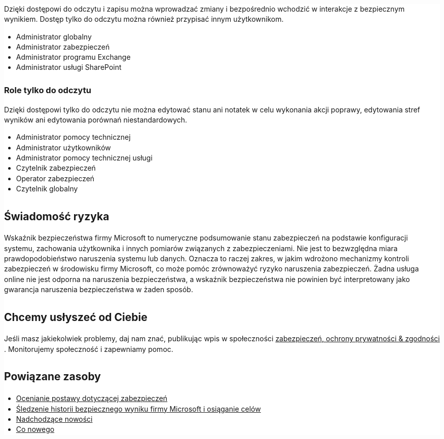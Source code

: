 Dzięki dostępowi do odczytu i zapisu można wprowadzać zmiany i bezpośrednio wchodzić w interakcje z bezpiecznym wynikiem. Dostęp tylko do odczytu można również przypisać innym użytkownikom.

* Administrator globalny
* Administrator zabezpieczeń
* Administrator programu Exchange
* Administrator usługi SharePoint

### <a name="read-only-roles"></a>Role tylko do odczytu

Dzięki dostępowi tylko do odczytu nie można edytować stanu ani notatek w celu wykonania akcji poprawy, edytowania stref wyników ani edytowania porównań niestandardowych.

* Administrator pomocy technicznej
* Administrator użytkowników
* Administrator pomocy technicznej usługi
* Czytelnik zabezpieczeń
* Operator zabezpieczeń
* Czytelnik globalny

## <a name="risk-awareness"></a>Świadomość ryzyka

Wskaźnik bezpieczeństwa firmy Microsoft to numeryczne podsumowanie stanu zabezpieczeń na podstawie konfiguracji systemu, zachowania użytkownika i innych pomiarów związanych z zabezpieczeniami. Nie jest to bezwzględna miara prawdopodobieństwo naruszenia systemu lub danych. Oznacza to raczej zakres, w jakim wdrożono mechanizmy kontroli zabezpieczeń w środowisku firmy Microsoft, co może pomóc zrównoważyć ryzyko naruszenia zabezpieczeń. Żadna usługa online nie jest odporna na naruszenia bezpieczeństwa, a wskaźnik bezpieczeństwa nie powinien być interpretowany jako gwarancja naruszenia bezpieczeństwa w żaden sposób.

## <a name="we-want-to-hear-from-you"></a>Chcemy usłyszeć od Ciebie

Jeśli masz jakiekolwiek problemy, daj nam znać, publikując wpis w społeczności [zabezpieczeń, ochrony prywatności & zgodności](https://techcommunity.microsoft.com/t5/Security-Privacy-Compliance/bd-p/security_privacy) . Monitorujemy społeczność i zapewniamy pomoc.

## <a name="related-resources"></a>Powiązane zasoby

- [Ocenianie postawy dotyczącej zabezpieczeń](microsoft-secure-score-improvement-actions.md)
- [Śledzenie historii bezpiecznego wyniku firmy Microsoft i osiąganie celów](microsoft-secure-score-history-metrics-trends.md)
- [Nadchodzące nowości](microsoft-secure-score-whats-coming.md)
- [Co nowego](microsoft-secure-score-whats-new.md)
